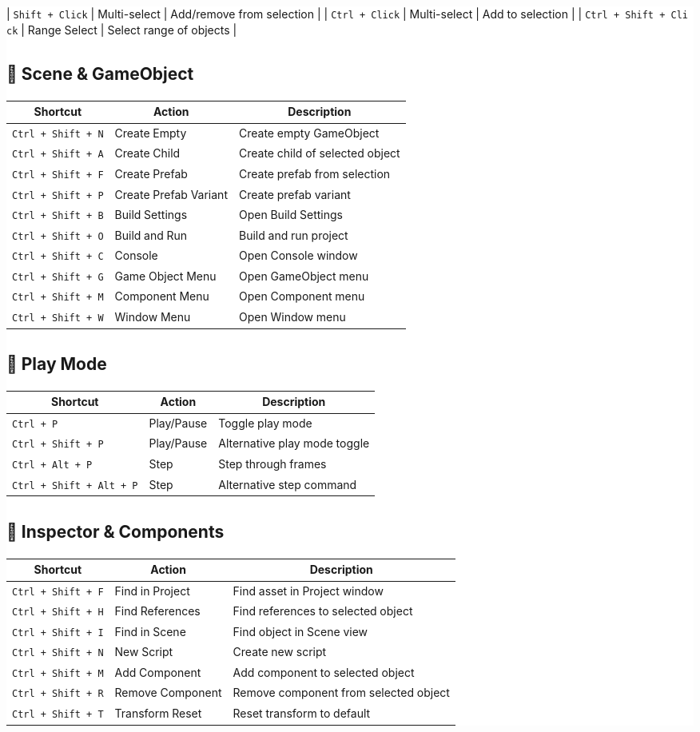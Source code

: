 | `Shift + Click` | Multi-select | Add/remove from selection |
| `Ctrl + Click` | Multi-select | Add to selection |
| `Ctrl + Shift + Click` | Range Select | Select range of objects |

## 🎯 Scene & GameObject

| Shortcut | Action | Description |
|----------|--------|-------------|
| `Ctrl + Shift + N` | Create Empty | Create empty GameObject |
| `Ctrl + Shift + A` | Create Child | Create child of selected object |
| `Ctrl + Shift + F` | Create Prefab | Create prefab from selection |
| `Ctrl + Shift + P` | Create Prefab Variant | Create prefab variant |
| `Ctrl + Shift + B` | Build Settings | Open Build Settings |
| `Ctrl + Shift + O` | Build and Run | Build and run project |
| `Ctrl + Shift + C` | Console | Open Console window |
| `Ctrl + Shift + G` | Game Object Menu | Open GameObject menu |
| `Ctrl + Shift + M` | Component Menu | Open Component menu |
| `Ctrl + Shift + W` | Window Menu | Open Window menu |

## 🎨 Play Mode

| Shortcut | Action | Description |
|----------|--------|-------------|
| `Ctrl + P` | Play/Pause | Toggle play mode |
| `Ctrl + Shift + P` | Play/Pause | Alternative play mode toggle |
| `Ctrl + Alt + P` | Step | Step through frames |
| `Ctrl + Shift + Alt + P` | Step | Alternative step command |

## 🔧 Inspector & Components

| Shortcut | Action | Description |
|----------|--------|-------------|
| `Ctrl + Shift + F` | Find in Project | Find asset in Project window |
| `Ctrl + Shift + H` | Find References | Find references to selected object |
| `Ctrl + Shift + I` | Find in Scene | Find object in Scene view |
| `Ctrl + Shift + N` | New Script | Create new script |
| `Ctrl + Shift + M` | Add Component | Add component to selected object |
| `Ctrl + Shift + R` | Remove Component | Remove component from selected object |
| `Ctrl + Shift + T` | Transform Reset | Reset transform to default |
